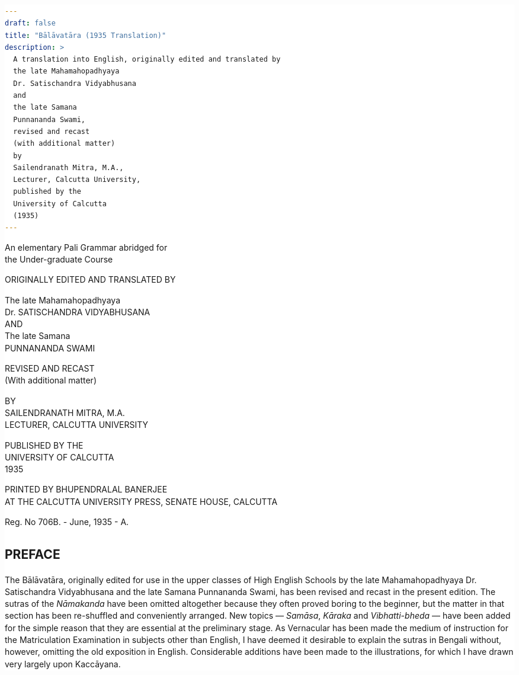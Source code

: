 ```yaml
---
draft: false
title: "Bālāvatāra (1935 Translation)"
description: >
  A translation into English, originally edited and translated by
  the late Mahamahopadhyaya
  Dr. Satischandra Vidyabhusana
  and
  the late Samana
  Punnananda Swami,
  revised and recast
  (with additional matter)
  by
  Sailendranath Mitra, M.A.,
  Lecturer, Calcutta University,
  published by the
  University of Calcutta
  (1935)
---
```


An elementary Pali Grammar abridged for\
the Under-graduate Course

ORIGINALLY EDITED AND TRANSLATED BY

The late Mahamahopadhyaya\
Dr. SATISCHANDRA VIDYABHUSANA\
AND\
The late Samana\
PUNNANANDA SWAMI

REVISED AND RECAST\
(With additional matter)

BY\
SAILENDRANATH MITRA, M.A.\
LECTURER, CALCUTTA UNIVERSITY

PUBLISHED BY THE\
UNIVERSITY OF CALCUTTA\
1935

PRINTED BY BHUPENDRALAL BANERJEE\
AT THE CALCUTTA UNIVERSITY PRESS, SENATE HOUSE, CALCUTTA

Reg. No 706B. - June, 1935 - A.

## PREFACE

The Bālāvatāra, originally edited for use in the upper classes of High English Schools by the late Mahamahopadhyaya Dr. Satischandra Vidyabhusana and the late Samana Punnananda Swami, has been revised and recast in the present edition. The sutras of the *Nāmakanda* have been omitted altogether because they often proved boring to the beginner, but the matter in that section has been re-shuffled and conveniently arranged. New topics — *Samāsa*, *Kāraka* and *Vibhatti-bheda* — have been added for the simple reason that they are essential at the preliminary stage. As Vernacular has been made the medium of instruction for the Matriculation Examination in subjects other than English, I have deemed it desirable to explain the sutras in Bengali without, however, omitting the old exposition in English. Considerable additions have been made to the illustrations, for which I have drawn very largely upon Kaccāyana.
